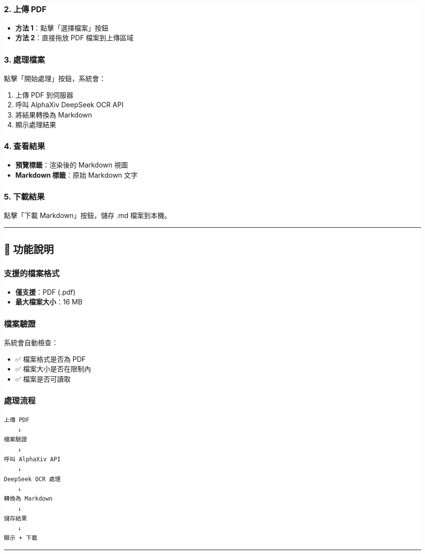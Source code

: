 ### 2. 上傳 PDF

- **方法 1**：點擊「選擇檔案」按鈕
- **方法 2**：直接拖放 PDF 檔案到上傳區域

### 3. 處理檔案

點擊「開始處理」按鈕，系統會：
1. 上傳 PDF 到伺服器
2. 呼叫 AlphaXiv DeepSeek OCR API
3. 將結果轉換為 Markdown
4. 顯示處理結果

### 4. 查看結果

- **預覽標籤**：渲染後的 Markdown 視圖
- **Markdown 標籤**：原始 Markdown 文字

### 5. 下載結果

點擊「下載 Markdown」按鈕，儲存 .md 檔案到本機。

---

## 📱 功能說明

### 支援的檔案格式
- **僅支援**：PDF (.pdf)
- **最大檔案大小**：16 MB

### 檔案驗證
系統會自動檢查：
- ✅ 檔案格式是否為 PDF
- ✅ 檔案大小是否在限制內
- ✅ 檔案是否可讀取

### 處理流程
```
上傳 PDF
    ↓
檔案驗證
    ↓
呼叫 AlphaXiv API
    ↓
DeepSeek OCR 處理
    ↓
轉換為 Markdown
    ↓
儲存結果
    ↓
顯示 + 下載
```

---